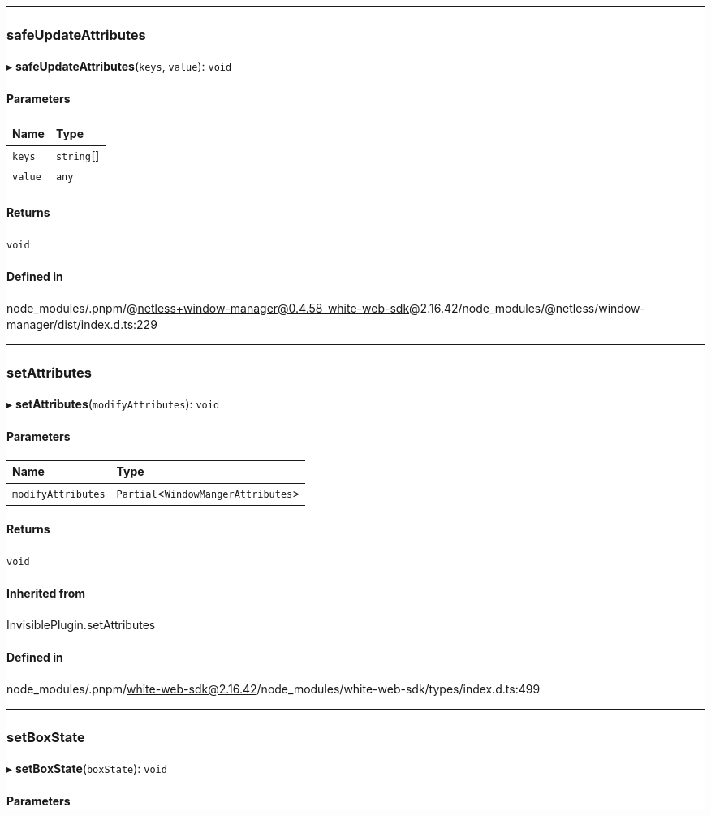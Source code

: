 ___

### safeUpdateAttributes

▸ **safeUpdateAttributes**(`keys`, `value`): `void`

#### Parameters

| Name | Type |
| :------ | :------ |
| `keys` | `string`[] |
| `value` | `any` |

#### Returns

`void`

#### Defined in

node_modules/.pnpm/@netless+window-manager@0.4.58_white-web-sdk@2.16.42/node_modules/@netless/window-manager/dist/index.d.ts:229

___

### setAttributes

▸ **setAttributes**(`modifyAttributes`): `void`

#### Parameters

| Name | Type |
| :------ | :------ |
| `modifyAttributes` | `Partial`<`WindowMangerAttributes`\> |

#### Returns

`void`

#### Inherited from

InvisiblePlugin.setAttributes

#### Defined in

node_modules/.pnpm/white-web-sdk@2.16.42/node_modules/white-web-sdk/types/index.d.ts:499

___

### setBoxState

▸ **setBoxState**(`boxState`): `void`

#### Parameters
